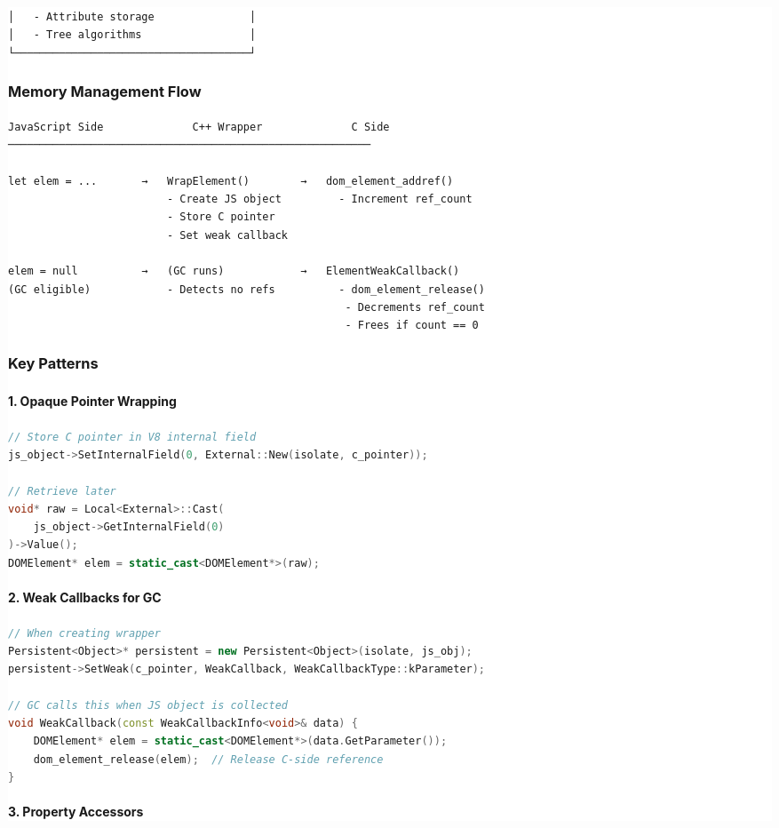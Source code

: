 ```
│   - Attribute storage               │
│   - Tree algorithms                 │
└─────────────────────────────────────┘
```

### Memory Management Flow

```
JavaScript Side              C++ Wrapper              C Side
─────────────────────────────────────────────────────────

let elem = ...       →   WrapElement()        →   dom_element_addref()
                         - Create JS object         - Increment ref_count
                         - Store C pointer          
                         - Set weak callback        
                         
elem = null          →   (GC runs)            →   ElementWeakCallback()
(GC eligible)            - Detects no refs          - dom_element_release()
                                                     - Decrements ref_count
                                                     - Frees if count == 0
```

### Key Patterns

#### 1. Opaque Pointer Wrapping

```cpp
// Store C pointer in V8 internal field
js_object->SetInternalField(0, External::New(isolate, c_pointer));

// Retrieve later
void* raw = Local<External>::Cast(
    js_object->GetInternalField(0)
)->Value();
DOMElement* elem = static_cast<DOMElement*>(raw);
```

#### 2. Weak Callbacks for GC

```cpp
// When creating wrapper
Persistent<Object>* persistent = new Persistent<Object>(isolate, js_obj);
persistent->SetWeak(c_pointer, WeakCallback, WeakCallbackType::kParameter);

// GC calls this when JS object is collected
void WeakCallback(const WeakCallbackInfo<void>& data) {
    DOMElement* elem = static_cast<DOMElement*>(data.GetParameter());
    dom_element_release(elem);  // Release C-side reference
}
```

#### 3. Property Accessors
